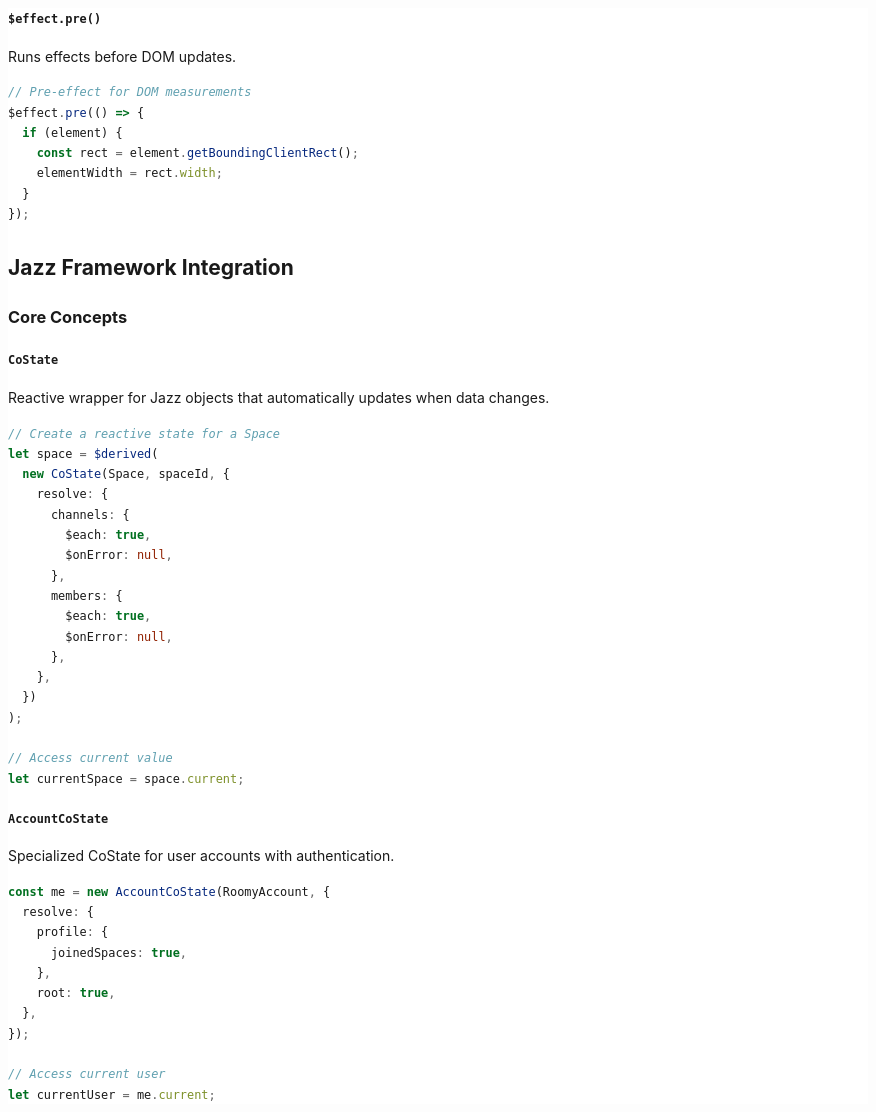 #### `$effect.pre()`
Runs effects before DOM updates.

```typescript
// Pre-effect for DOM measurements
$effect.pre(() => {
  if (element) {
    const rect = element.getBoundingClientRect();
    elementWidth = rect.width;
  }
});
```

## Jazz Framework Integration

### Core Concepts

#### `CoState`
Reactive wrapper for Jazz objects that automatically updates when data changes.

```typescript
// Create a reactive state for a Space
let space = $derived(
  new CoState(Space, spaceId, {
    resolve: {
      channels: {
        $each: true,
        $onError: null,
      },
      members: {
        $each: true,
        $onError: null,
      },
    },
  })
);

// Access current value
let currentSpace = space.current;
```

#### `AccountCoState`
Specialized CoState for user accounts with authentication.

```typescript
const me = new AccountCoState(RoomyAccount, {
  resolve: {
    profile: {
      joinedSpaces: true,
    },
    root: true,
  },
});

// Access current user
let currentUser = me.current;
```
